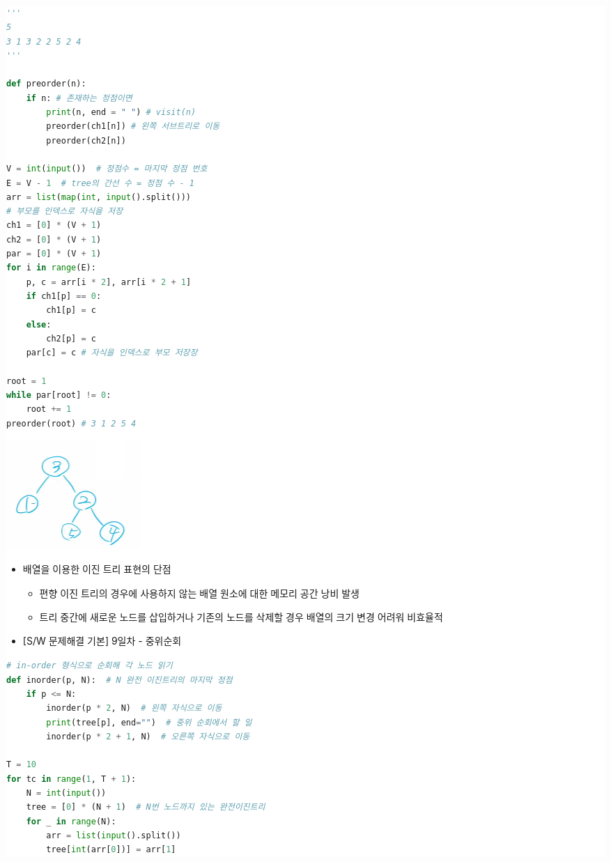 ```python
'''
5
3 1 3 2 2 5 2 4
'''

def preorder(n):
    if n: # 존재하는 정점이면
        print(n, end = " ") # visit(n)
        preorder(ch1[n]) # 왼쪽 서브트리로 이동
        preorder(ch2[n])

V = int(input())  # 정점수 = 마지막 정점 번호
E = V - 1  # tree의 간선 수 = 정점 수 - 1
arr = list(map(int, input().split()))
# 부모를 인덱스로 자식을 저장
ch1 = [0] * (V + 1)
ch2 = [0] * (V + 1)
par = [0] * (V + 1)
for i in range(E):
    p, c = arr[i * 2], arr[i * 2 + 1]
    if ch1[p] == 0:
        ch1[p] = c 
    else:
        ch2[p] = c
    par[c] = c # 자식을 인덱스로 부모 저장장

root = 1
while par[root] != 0:
    root += 1
preorder(root) # 3 1 2 5 4
```

<img title="" src="./imgsrc/findrootpractice.png" alt="">

- 배열을 이용한 이진 트리 표현의 단점
  
  - 편향 이진 트리의 경우에 사용하지 않는 배열 원소에 대한 메모리 공간 낭비 발생
  
  - 트리 중간에 새로운 노드를 삽입하거나 기존의 노드를 삭제할 경우 배열의 크기 변경 어려워 비효율적

- [S/W 문제해결 기본] 9일차 - 중위순회

```python
# in-order 형식으로 순회해 각 노드 읽기
def inorder(p, N):  # N 완전 이진트리의 마지막 정점
    if p <= N:
        inorder(p * 2, N)  # 왼쪽 자식으로 이동
        print(tree[p], end="")  # 중위 순회에서 할 일
        inorder(p * 2 + 1, N)  # 오른쪽 자식으로 이동

T = 10
for tc in range(1, T + 1):
    N = int(input())
    tree = [0] * (N + 1)  # N번 노드까지 있는 완전이진트리
    for _ in range(N):
        arr = list(input().split())
        tree[int(arr[0])] = arr[1]
```